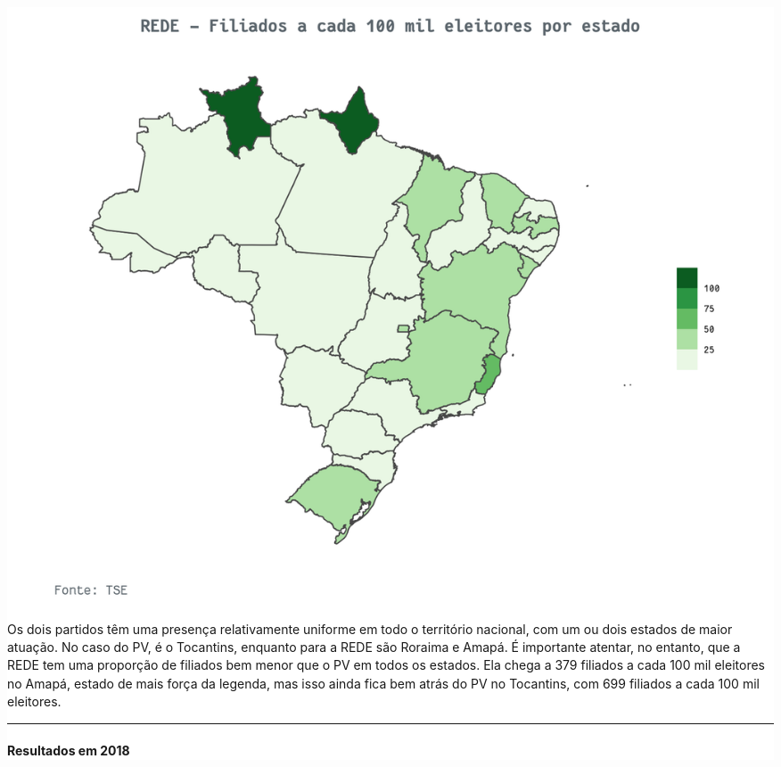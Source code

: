 <p><img src="/assets/post_images/pvrede_files/figure-html/unnamed-chunk-22-1.png" width="864" /></p>
<p>Os dois partidos têm uma presença relativamente uniforme em todo o território nacional, com um ou dois estados de maior atuação. No caso do PV, é o Tocantins, enquanto para a REDE são Roraima e Amapá. É importante atentar, no entanto, que a REDE tem uma proporção de filiados bem menor que o PV em todos os estados. Ela chega a 379 filiados a cada 100 mil eleitores no Amapá, estado de mais força da legenda, mas isso ainda fica bem atrás do PV no Tocantins, com 699 filiados a cada 100 mil eleitores.</p>
<hr />
</div>
<div id="resultados-em-2018" class="section level4">
<h4>Resultados em 2018</h4>